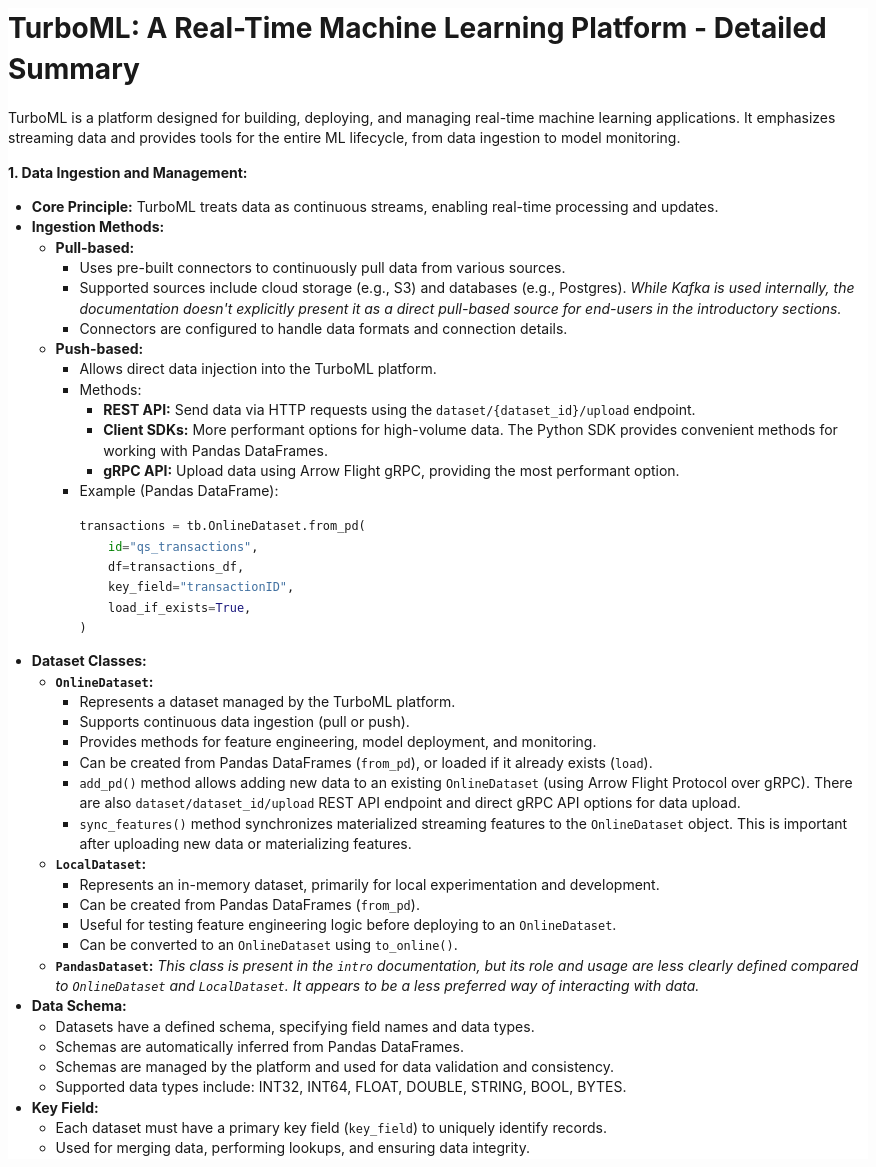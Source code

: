 # **TurboML: A Real-Time Machine Learning Platform - Detailed Summary**

TurboML is a platform designed for building, deploying, and managing real-time machine learning applications. It emphasizes streaming data and provides tools for the entire ML lifecycle, from data ingestion to model monitoring.

**1. Data Ingestion and Management:**

*   **Core Principle:** TurboML treats data as continuous streams, enabling real-time processing and updates.
*   **Ingestion Methods:**
    *   **Pull-based:**
        *   Uses pre-built connectors to continuously pull data from various sources.
        *   Supported sources include cloud storage (e.g., S3) and databases (e.g., Postgres). *While Kafka is used internally, the documentation doesn't explicitly present it as a direct pull-based source for end-users in the introductory sections.*
        *   Connectors are configured to handle data formats and connection details.
    *   **Push-based:**
        *   Allows direct data injection into the TurboML platform.
        *   Methods:
            *   **REST API:** Send data via HTTP requests using the `dataset/{dataset_id}/upload` endpoint.
            *   **Client SDKs:** More performant options for high-volume data. The Python SDK provides convenient methods for working with Pandas DataFrames.
            *   **gRPC API:** Upload data using Arrow Flight gRPC, providing the most performant option.
        *   Example (Pandas DataFrame):
            ```python
            transactions = tb.OnlineDataset.from_pd(
                id="qs_transactions",
                df=transactions_df,
                key_field="transactionID",
                load_if_exists=True,
            )
            ```
*   **Dataset Classes:**
    *   **`OnlineDataset`:**
        *   Represents a dataset managed by the TurboML platform.
        *   Supports continuous data ingestion (pull or push).
        *   Provides methods for feature engineering, model deployment, and monitoring.
        *   Can be created from Pandas DataFrames (`from_pd`), or loaded if it already exists (`load`).
        *   `add_pd()` method allows adding new data to an existing `OnlineDataset` (using Arrow Flight Protocol over gRPC). There are also `dataset/dataset_id/upload` REST API endpoint and direct gRPC API options for data upload.
        *   `sync_features()` method synchronizes materialized streaming features to the `OnlineDataset` object.  This is important after uploading new data or materializing features.
    *   **`LocalDataset`:**
        *   Represents an in-memory dataset, primarily for local experimentation and development.
        *   Can be created from Pandas DataFrames (`from_pd`).
        *   Useful for testing feature engineering logic before deploying to an `OnlineDataset`.
        *   Can be converted to an `OnlineDataset` using `to_online()`.
    * **`PandasDataset`:** *This class is present in the `intro` documentation, but its role and usage are less clearly defined compared to `OnlineDataset` and `LocalDataset`. It appears to be a less preferred way of interacting with data.*
* **Data Schema:**
    *   Datasets have a defined schema, specifying field names and data types.
    *   Schemas are automatically inferred from Pandas DataFrames.
    *   Schemas are managed by the platform and used for data validation and consistency.
    *   Supported data types include: INT32, INT64, FLOAT, DOUBLE, STRING, BOOL, BYTES.
* **Key Field:**
    *   Each dataset must have a primary key field (`key_field`) to uniquely identify records.
    *   Used for merging data, performing lookups, and ensuring data integrity.
